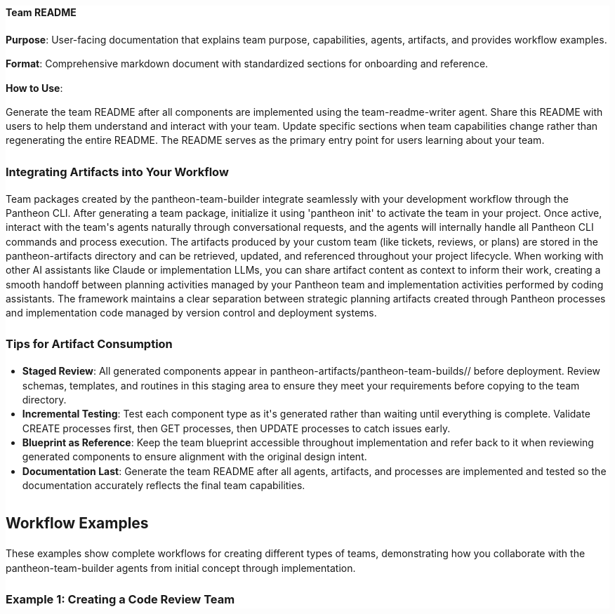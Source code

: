 
#### Team README

**Purpose**: User-facing documentation that explains team purpose, capabilities, agents, artifacts, and provides workflow examples.

**Format**: Comprehensive markdown document with standardized sections for onboarding and reference.

**How to Use**:

Generate the team README after all components are implemented using the team-readme-writer agent. Share this README with users to help them understand and interact with your team. Update specific sections when team capabilities change rather than regenerating the entire README. The README serves as the primary entry point for users learning about your team.



### Integrating Artifacts into Your Workflow

Team packages created by the pantheon-team-builder integrate seamlessly with your development workflow through the Pantheon CLI. After generating a team package, initialize it using 'pantheon init' to activate the team in your project. Once active, interact with the team's agents naturally through conversational requests, and the agents will internally handle all Pantheon CLI commands and process execution. The artifacts produced by your custom team (like tickets, reviews, or plans) are stored in the pantheon-artifacts directory and can be retrieved, updated, and referenced throughout your project lifecycle. When working with other AI assistants like Claude or implementation LLMs, you can share artifact content as context to inform their work, creating a smooth handoff between planning activities managed by your Pantheon team and implementation activities performed by coding assistants. The framework maintains a clear separation between strategic planning artifacts created through Pantheon processes and implementation code managed by version control and deployment systems.

### Tips for Artifact Consumption

- **Staged Review**: All generated components appear in pantheon-artifacts/pantheon-team-builds/<team-name>/ before deployment. Review schemas, templates, and routines in this staging area to ensure they meet your requirements before copying to the team directory.
- **Incremental Testing**: Test each component type as it's generated rather than waiting until everything is complete. Validate CREATE processes first, then GET processes, then UPDATE processes to catch issues early.
- **Blueprint as Reference**: Keep the team blueprint accessible throughout implementation and refer back to it when reviewing generated components to ensure alignment with the original design intent.
- **Documentation Last**: Generate the team README after all agents, artifacts, and processes are implemented and tested so the documentation accurately reflects the final team capabilities.



## Workflow Examples

These examples show complete workflows for creating different types of teams, demonstrating how you collaborate with the pantheon-team-builder agents from initial concept through implementation.

### Example 1: Creating a Code Review Team
